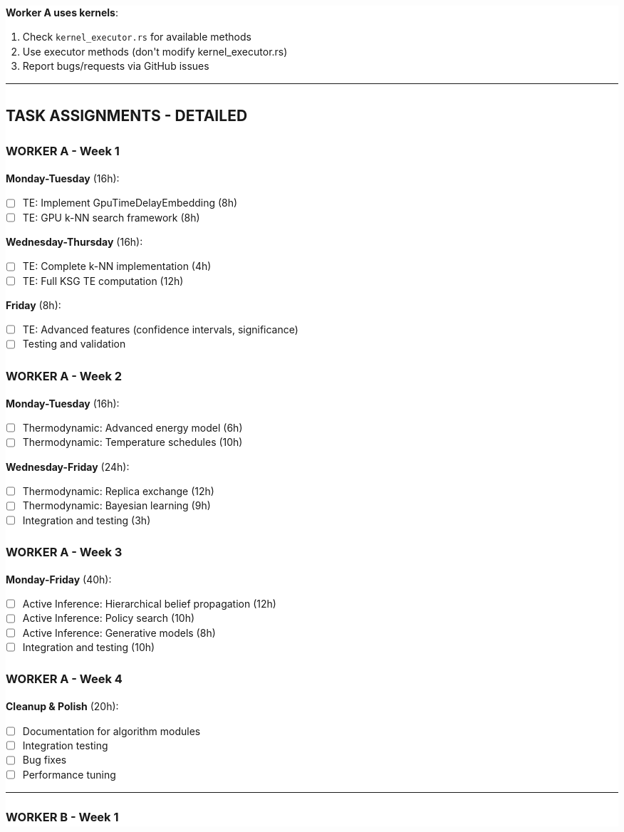 **Worker A uses kernels**:
1. Check `kernel_executor.rs` for available methods
2. Use executor methods (don't modify kernel_executor.rs)
3. Report bugs/requests via GitHub issues

---

## TASK ASSIGNMENTS - DETAILED

### WORKER A - Week 1

**Monday-Tuesday** (16h):
- [ ] TE: Implement GpuTimeDelayEmbedding (8h)
- [ ] TE: GPU k-NN search framework (8h)

**Wednesday-Thursday** (16h):
- [ ] TE: Complete k-NN implementation (4h)
- [ ] TE: Full KSG TE computation (12h)

**Friday** (8h):
- [ ] TE: Advanced features (confidence intervals, significance)
- [ ] Testing and validation

### WORKER A - Week 2

**Monday-Tuesday** (16h):
- [ ] Thermodynamic: Advanced energy model (6h)
- [ ] Thermodynamic: Temperature schedules (10h)

**Wednesday-Friday** (24h):
- [ ] Thermodynamic: Replica exchange (12h)
- [ ] Thermodynamic: Bayesian learning (9h)
- [ ] Integration and testing (3h)

### WORKER A - Week 3

**Monday-Friday** (40h):
- [ ] Active Inference: Hierarchical belief propagation (12h)
- [ ] Active Inference: Policy search (10h)
- [ ] Active Inference: Generative models (8h)
- [ ] Integration and testing (10h)

### WORKER A - Week 4

**Cleanup & Polish** (20h):
- [ ] Documentation for algorithm modules
- [ ] Integration testing
- [ ] Bug fixes
- [ ] Performance tuning

---

### WORKER B - Week 1
